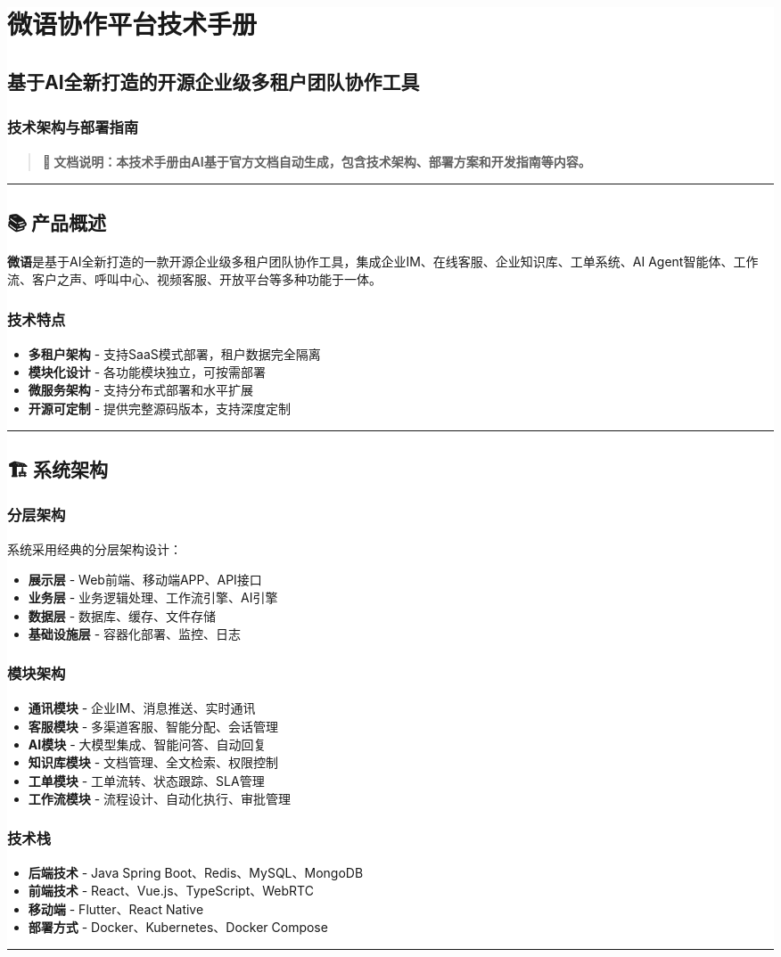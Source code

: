 # 微语协作平台技术手册

## 基于AI全新打造的开源企业级多租户团队协作工具

### 技术架构与部署指南

> **🤖 文档说明：本技术手册由AI基于官方文档自动生成，包含技术架构、部署方案和开发指南等内容。**

---

## 📚 产品概述

**微语**是基于AI全新打造的一款开源企业级多租户团队协作工具，集成企业IM、在线客服、企业知识库、工单系统、AI Agent智能体、工作流、客户之声、呼叫中心、视频客服、开放平台等多种功能于一体。

### 技术特点

- **多租户架构** - 支持SaaS模式部署，租户数据完全隔离
- **模块化设计** - 各功能模块独立，可按需部署
- **微服务架构** - 支持分布式部署和水平扩展
- **开源可定制** - 提供完整源码版本，支持深度定制

---

## 🏗️ 系统架构

### 分层架构

系统采用经典的分层架构设计：

- **展示层** - Web前端、移动端APP、API接口
- **业务层** - 业务逻辑处理、工作流引擎、AI引擎
- **数据层** - 数据库、缓存、文件存储
- **基础设施层** - 容器化部署、监控、日志

### 模块架构

- **通讯模块** - 企业IM、消息推送、实时通讯
- **客服模块** - 多渠道客服、智能分配、会话管理
- **AI模块** - 大模型集成、智能问答、自动回复
- **知识库模块** - 文档管理、全文检索、权限控制
- **工单模块** - 工单流转、状态跟踪、SLA管理
- **工作流模块** - 流程设计、自动化执行、审批管理

### 技术栈

- **后端技术** - Java Spring Boot、Redis、MySQL、MongoDB
- **前端技术** - React、Vue.js、TypeScript、WebRTC
- **移动端** - Flutter、React Native
- **部署方式** - Docker、Kubernetes、Docker Compose

---